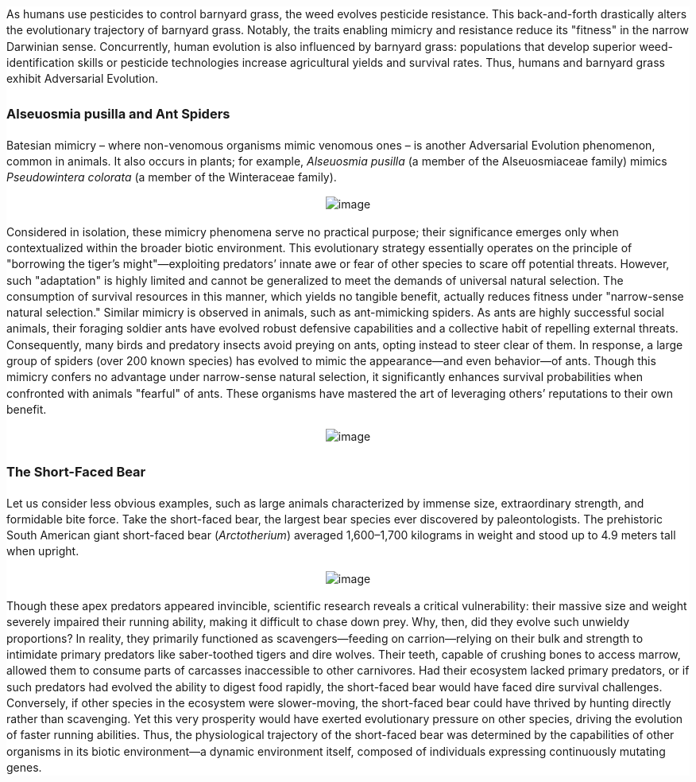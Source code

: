 As humans use pesticides to control barnyard grass, the weed evolves pesticide resistance. This back-and-forth drastically alters the evolutionary trajectory of barnyard grass. Notably, the traits enabling mimicry and resistance reduce its "fitness" in the narrow Darwinian sense. Concurrently, human evolution is also influenced by barnyard grass: populations that develop superior weed-identification skills or pesticide technologies increase agricultural yields and survival rates. Thus, humans and barnyard grass exhibit Adversarial Evolution.  

### Alseuosmia pusilla and Ant Spiders  
Batesian mimicry – where non-venomous organisms mimic venomous ones – is another Adversarial Evolution phenomenon, common in animals. It also occurs in plants; for example, *Alseuosmia pusilla* (a member of the Alseuosmiaceae family) mimics *Pseudowintera colorata* (a member of the Winteraceae family).

<p align="center"><img width="400" alt="image" src="https://github.com/user-attachments/assets/969e218a-1883-40f3-8d3e-2c629acfbb22" /></p>  
Considered in isolation, these mimicry phenomena serve no practical purpose; their significance emerges only when contextualized within the broader biotic environment. This evolutionary strategy essentially operates on the principle of "borrowing the tiger’s might"—exploiting predators’ innate awe or fear of other species to scare off potential threats. However, such "adaptation" is highly limited and cannot be generalized to meet the demands of universal natural selection. The consumption of survival resources in this manner, which yields no tangible benefit, actually reduces fitness under "narrow-sense natural selection." Similar mimicry is observed in animals, such as ant-mimicking spiders. As ants are highly successful social animals, their foraging soldier ants have evolved robust defensive capabilities and a collective habit of repelling external threats. Consequently, many birds and predatory insects avoid preying on ants, opting instead to steer clear of them. In response, a large group of spiders (over 200 known species) has evolved to mimic the appearance—and even behavior—of ants. Though this mimicry confers no advantage under narrow-sense natural selection, it significantly enhances survival probabilities when confronted with animals "fearful" of ants. These organisms have mastered the art of leveraging others’ reputations to their own benefit.  

<p align="center"><img width="400" alt="image" src="https://github.com/user-attachments/assets/390b17fd-d40b-42e2-a51b-707d284c10bb" /></p>  

### The Short-Faced Bear  
Let us consider less obvious examples, such as large animals characterized by immense size, extraordinary strength, and formidable bite force. Take the short-faced bear, the largest bear species ever discovered by paleontologists. The prehistoric South American giant short-faced bear (*Arctotherium*) averaged 1,600–1,700 kilograms in weight and stood up to 4.9 meters tall when upright.  

<p align="center"><img width="500" alt="image" src="https://github.com/user-attachments/assets/41dd1946-27b9-4a6d-b150-bd82e2b7e95f" /></p>  

Though these apex predators appeared invincible, scientific research reveals a critical vulnerability: their massive size and weight severely impaired their running ability, making it difficult to chase down prey. Why, then, did they evolve such unwieldy proportions? In reality, they primarily functioned as scavengers—feeding on carrion—relying on their bulk and strength to intimidate primary predators like saber-toothed tigers and dire wolves. Their teeth, capable of crushing bones to access marrow, allowed them to consume parts of carcasses inaccessible to other carnivores. Had their ecosystem lacked primary predators, or if such predators had evolved the ability to digest food rapidly, the short-faced bear would have faced dire survival challenges. Conversely, if other species in the ecosystem were slower-moving, the short-faced bear could have thrived by hunting directly rather than scavenging. Yet this very prosperity would have exerted evolutionary pressure on other species, driving the evolution of faster running abilities. Thus, the physiological trajectory of the short-faced bear was determined by the capabilities of other organisms in its biotic environment—a dynamic environment itself, composed of individuals expressing continuously mutating genes.  
